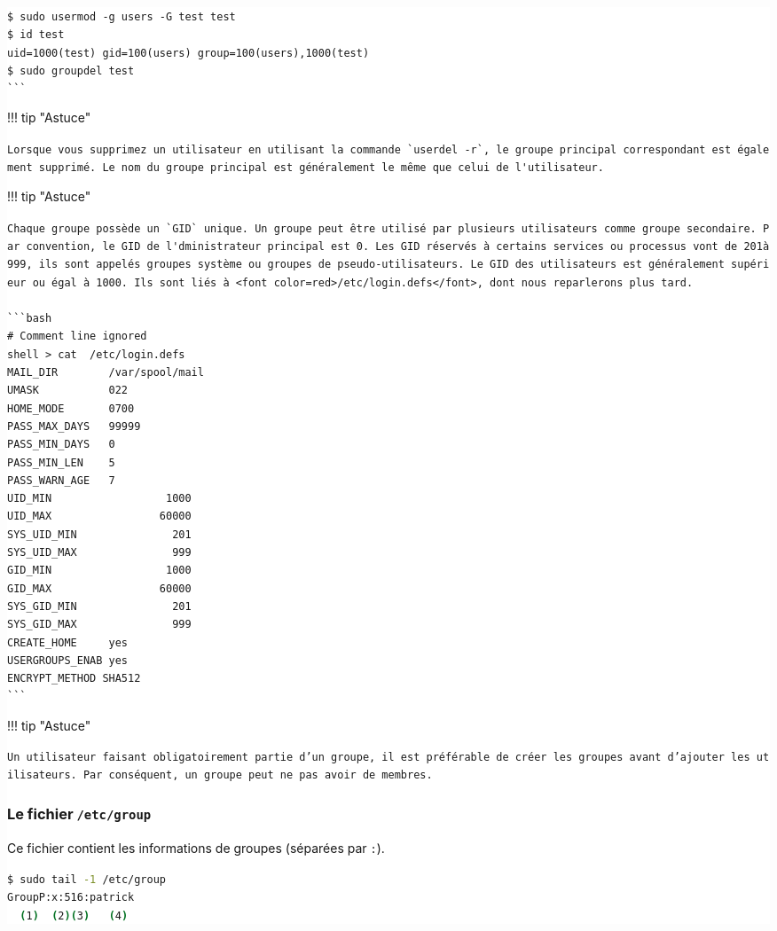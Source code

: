     $ sudo usermod -g users -G test test
    $ id test
    uid=1000(test) gid=100(users) group=100(users),1000(test)
    $ sudo groupdel test
    ```

!!! tip "Astuce"

    Lorsque vous supprimez un utilisateur en utilisant la commande `userdel -r`, le groupe principal correspondant est également supprimé. Le nom du groupe principal est généralement le même que celui de l'utilisateur.

!!! tip "Astuce"

    Chaque groupe possède un `GID` unique. Un groupe peut être utilisé par plusieurs utilisateurs comme groupe secondaire. Par convention, le GID de l'dministrateur principal est 0. Les GID réservés à certains services ou processus vont de 201à 999, ils sont appelés groupes système ou groupes de pseudo-utilisateurs. Le GID des utilisateurs est généralement supérieur ou égal à 1000. Ils sont liés à <font color=red>/etc/login.defs</font>, dont nous reparlerons plus tard.

    ```bash
    # Comment line ignored
    shell > cat  /etc/login.defs
    MAIL_DIR        /var/spool/mail
    UMASK           022
    HOME_MODE       0700
    PASS_MAX_DAYS   99999
    PASS_MIN_DAYS   0
    PASS_MIN_LEN    5
    PASS_WARN_AGE   7
    UID_MIN                  1000
    UID_MAX                 60000
    SYS_UID_MIN               201
    SYS_UID_MAX               999
    GID_MIN                  1000
    GID_MAX                 60000
    SYS_GID_MIN               201
    SYS_GID_MAX               999
    CREATE_HOME     yes
    USERGROUPS_ENAB yes
    ENCRYPT_METHOD SHA512
    ```

!!! tip "Astuce"

    Un utilisateur faisant obligatoirement partie d’un groupe, il est préférable de créer les groupes avant d’ajouter les utilisateurs. Par conséquent, un groupe peut ne pas avoir de membres.

### Le fichier `/etc/group`

Ce fichier contient les informations de groupes (séparées par `:`).

```bash
$ sudo tail -1 /etc/group
GroupP:x:516:patrick
  (1)  (2)(3)   (4)
```

